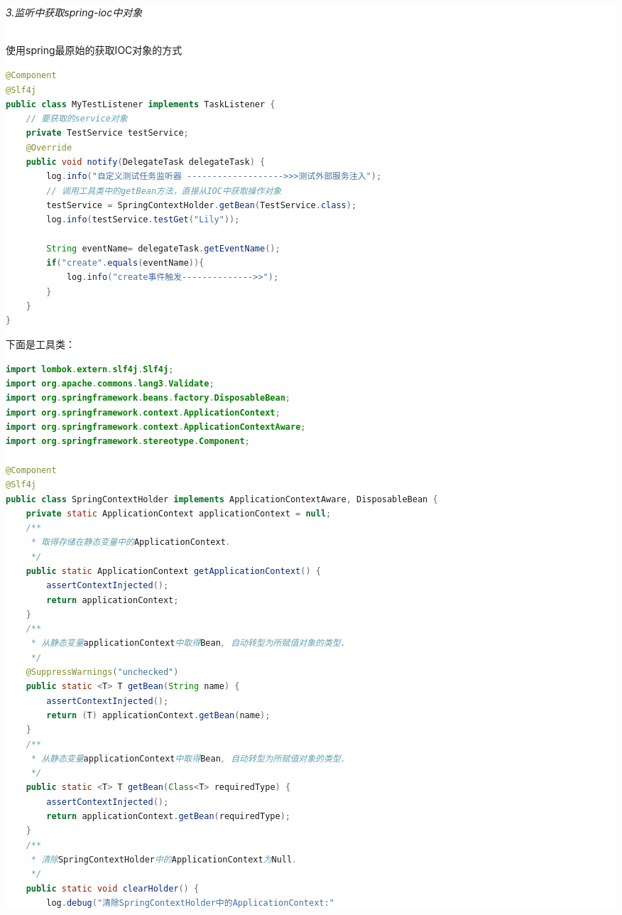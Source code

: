 ###### 3.监听中获取spring-ioc中对象

使用spring最原始的获取IOC对象的方式

```java
@Component
@Slf4j
public class MyTestListener implements TaskListener {
	// 要获取的service对象
	private TestService testService;
	@Override
	public void notify(DelegateTask delegateTask) {
    	log.info("自定义测试任务监听器 ------------------->>>测试外部服务注入");
    	// 调用工具类中的getBean方法，直接从IOC中获取操作对象
    	testService = SpringContextHolder.getBean(TestService.class);
    	log.info(testService.testGet("Lily"));
    
    	String eventName= delegateTask.getEventName();
    	if("create".equals(eventName)){
        	log.info("create事件触发-------------->>");
    	}
	}
}
```

下面是工具类：

```java
import lombok.extern.slf4j.Slf4j;
import org.apache.commons.lang3.Validate;
import org.springframework.beans.factory.DisposableBean;
import org.springframework.context.ApplicationContext;
import org.springframework.context.ApplicationContextAware;
import org.springframework.stereotype.Component;

@Component
@Slf4j
public class SpringContextHolder implements ApplicationContextAware, DisposableBean {
    private static ApplicationContext applicationContext = null;
    /**
     * 取得存储在静态变量中的ApplicationContext.
     */
    public static ApplicationContext getApplicationContext() {
        assertContextInjected();
        return applicationContext;
    }
    /**
     * 从静态变量applicationContext中取得Bean, 自动转型为所赋值对象的类型.
     */
    @SuppressWarnings("unchecked")
    public static <T> T getBean(String name) {
        assertContextInjected();
        return (T) applicationContext.getBean(name);
    }
    /**
     * 从静态变量applicationContext中取得Bean, 自动转型为所赋值对象的类型.
     */
    public static <T> T getBean(Class<T> requiredType) {
        assertContextInjected();
        return applicationContext.getBean(requiredType);
    }
    /**
     * 清除SpringContextHolder中的ApplicationContext为Null.
     */
    public static void clearHolder() {
        log.debug("清除SpringContextHolder中的ApplicationContext:"
```